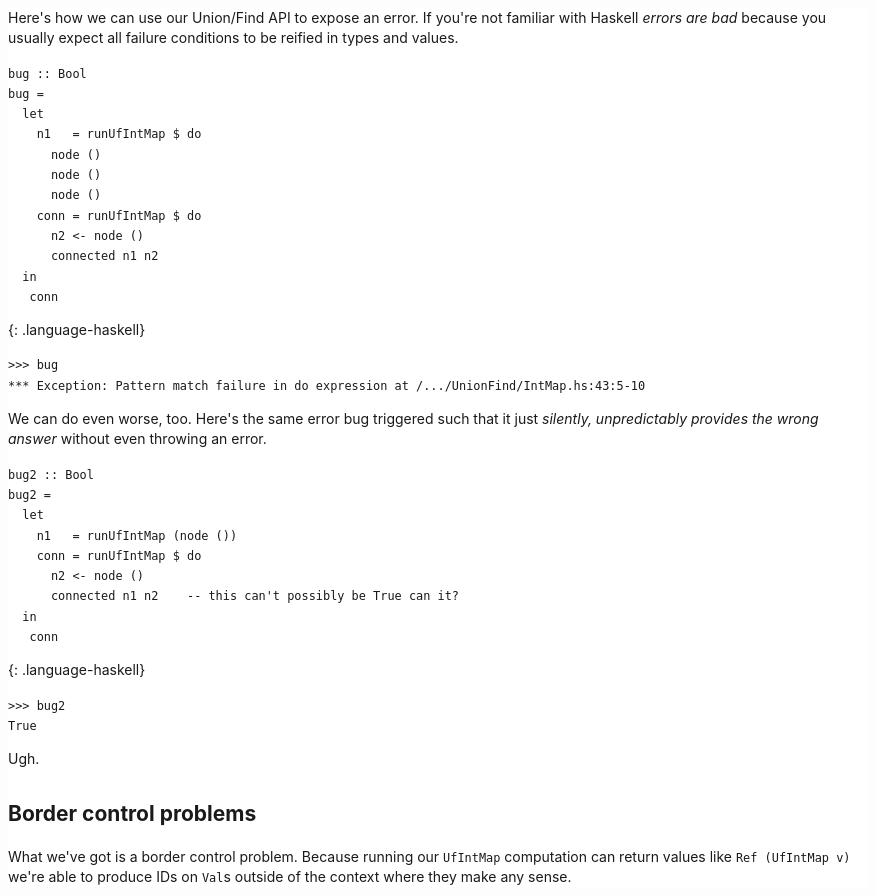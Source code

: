Here's how we can use our Union/Find API to expose an error. If you're
not familiar with Haskell *errors are bad* because you usually expect
all failure conditions to be reified in types and values.

~~~
bug :: Bool
bug =
  let
    n1   = runUfIntMap $ do
      node ()
      node ()
      node ()
    conn = runUfIntMap $ do
      n2 <- node ()
      connected n1 n2
  in
   conn
~~~
{: .language-haskell}

~~~
>>> bug
*** Exception: Pattern match failure in do expression at /.../UnionFind/IntMap.hs:43:5-10
~~~

We can do even worse, too. Here's the same error bug triggered such
that it just *silently, unpredictably provides the wrong answer*
without even throwing an error.

~~~
bug2 :: Bool
bug2 =
  let
    n1   = runUfIntMap (node ())
    conn = runUfIntMap $ do
      n2 <- node ()
      connected n1 n2    -- this can't possibly be True can it?
  in
   conn
~~~
{: .language-haskell}

~~~
>>> bug2
True
~~~

Ugh.

## Border control problems

What we've got is a border control problem. Because running our
`UfIntMap` computation can return values like `Ref (UfIntMap v)` we're
able to produce IDs on `Val`s outside of the context where they make
any sense.
